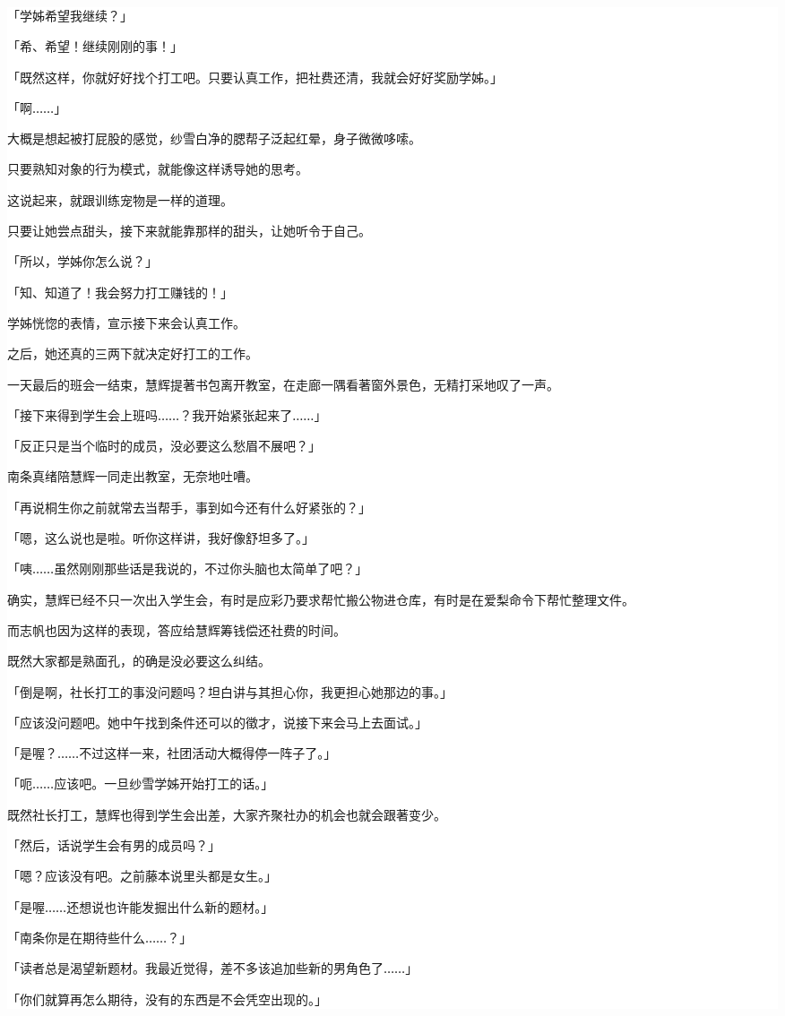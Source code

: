 「学姊希望我继续？」

「希、希望！继续刚刚的事！」

「既然这样，你就好好找个打工吧。只要认真工作，把社费还清，我就会好好奖励学姊。」

「啊……」

大概是想起被打屁股的感觉，纱雪白净的腮帮子泛起红晕，身子微微哆嗦。

只要熟知对象的行为模式，就能像这样诱导她的思考。

这说起来，就跟训练宠物是一样的道理。

只要让她尝点甜头，接下来就能靠那样的甜头，让她听令于自己。

「所以，学姊你怎么说？」

「知、知道了！我会努力打工赚钱的！」

学姊恍惚的表情，宣示接下来会认真工作。

之后，她还真的三两下就决定好打工的工作。

一天最后的班会一结束，慧辉提著书包离开教室，在走廊一隅看著窗外景色，无精打采地叹了一声。

「接下来得到学生会上班吗……？我开始紧张起来了……」

「反正只是当个临时的成员，没必要这么愁眉不展吧？」

南条真绪陪慧辉一同走出教室，无奈地吐嘈。

「再说桐生你之前就常去当帮手，事到如今还有什么好紧张的？」

「嗯，这么说也是啦。听你这样讲，我好像舒坦多了。」

「咦……虽然刚刚那些话是我说的，不过你头脑也太简单了吧？」

确实，慧辉已经不只一次出入学生会，有时是应彩乃要求帮忙搬公物进仓库，有时是在爱梨命令下帮忙整理文件。

而志帆也因为这样的表现，答应给慧辉筹钱偿还社费的时间。

既然大家都是熟面孔，的确是没必要这么纠结。

「倒是啊，社长打工的事没问题吗？坦白讲与其担心你，我更担心她那边的事。」

「应该没问题吧。她中午找到条件还可以的徵才，说接下来会马上去面试。」

「是喔？……不过这样一来，社团活动大概得停一阵子了。」

「呃……应该吧。一旦纱雪学姊开始打工的话。」

既然社长打工，慧辉也得到学生会出差，大家齐聚社办的机会也就会跟著变少。

「然后，话说学生会有男的成员吗？」

「嗯？应该没有吧。之前藤本说里头都是女生。」

「是喔……还想说也许能发掘出什么新的题材。」

「南条你是在期待些什么……？」

「读者总是渴望新题材。我最近觉得，差不多该追加些新的男角色了……」

「你们就算再怎么期待，没有的东西是不会凭空出现的。」
